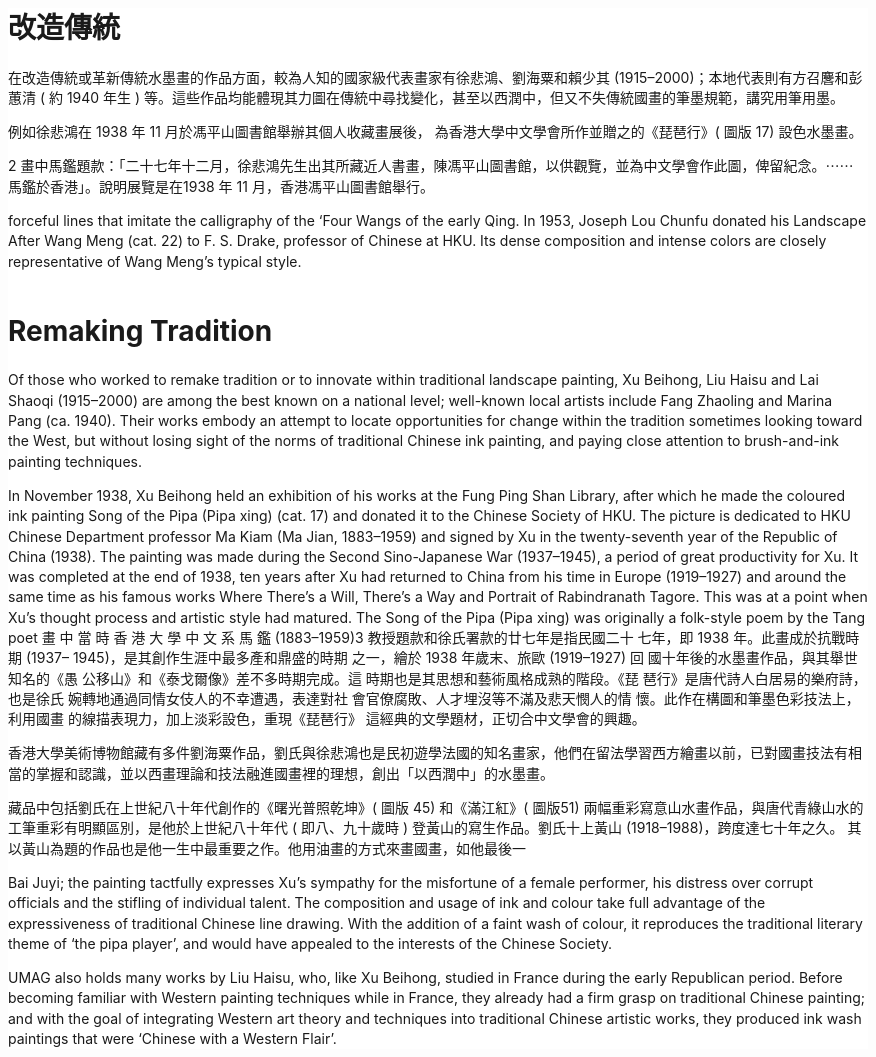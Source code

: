 # 改造傳統  

在改造傳統或革新傳統水墨畫的作品方面，較為人知的國家級代表畫家有徐悲鴻、劉海粟和賴少其 (1915–2000)；本地代表則有方召麐和彭蕙清 ( 約 1940 年生 ) 等。這些作品均能體現其力圖在傳統中尋找變化，甚至以西潤中，但又不失傳統國畫的筆墨規範，講究用筆用墨。  

例如徐悲鴻在 1938 年 11 月於馮平山圖書館舉辦其個人收藏畫展後， 為香港大學中文學會所作並贈之的《琵琶行》( 圖版 17) 設色水墨畫。  

2 畫中馬鑑題款：「二十七年十二月，徐悲鴻先生出其所藏近人書畫，陳馮平山圖書館，以供觀覽，並為中文學會作此圖，俾留紀念。⋯⋯ 馬鑑於香港」。說明展覽是在1938 年 11 月，香港馮平山圖書館舉行。  

forceful lines that imitate the calligraphy of the ‘Four Wangs of the early Qing. In 1953, Joseph Lou Chunfu donated his Landscape After Wang Meng (cat. 22) to F. S. Drake, professor of Chinese at HKU. Its dense composition and intense colors are closely representative of Wang Meng’s typical style.  

# Remaking Tradition  

Of those who worked to remake tradition or to innovate within traditional landscape painting, Xu Beihong, Liu Haisu and Lai Shaoqi (1915–2000) are among the best known on a national level; well-known local artists include Fang Zhaoling and Marina Pang (ca. 1940). Their works embody an attempt to locate opportunities for change within the tradition sometimes looking toward the West, but without losing sight of the norms of traditional Chinese ink painting, and paying close attention to brush-and-ink painting techniques.  

In November 1938, Xu Beihong held an exhibition of his works at the Fung Ping Shan Library, after which he made the coloured ink painting Song of  the Pipa (Pipa xing) (cat. 17) and donated it to the Chinese Society of HKU. The picture is dedicated to HKU Chinese Department professor Ma Kiam (Ma Jian, 1883–1959) and signed by Xu in the twenty-seventh year of the Republic of China (1938). The painting was made during the Second Sino-Japanese War (1937–1945), a period of great productivity for Xu. It was completed at the end of 1938, ten years after Xu had returned to China from his time in Europe (1919–1927) and around the same time as his famous works Where There’s a Will, There’s a Way and Portrait of  Rabindranath Tagore. This was at a point when Xu’s thought process and artistic style had matured. The Song of  the Pipa (Pipa xing) was originally a folk-style poem by the Tang poet 畫 中 當 時 香 港 大 學 中 文 系 馬 鑑 (1883–1959)3 教授題款和徐氏署款的廿七年是指民國二十 七年，即 1938 年。此畫成於抗戰時期 (1937– 1945)，是其創作生涯中最多產和鼎盛的時期 之一，繪於 1938 年歲末、旅歐 (1919–1927) 回 國十年後的水墨畫作品，與其舉世知名的《愚 公移山》和《泰戈爾像》差不多時期完成。這 時期也是其思想和藝術風格成熟的階段。《琵 琶行》是唐代詩人白居易的樂府詩，也是徐氏 婉轉地通過同情女伎人的不幸遭遇，表達對社 會官僚腐敗、人才埋沒等不滿及悲天憫人的情 懷。此作在構圖和筆墨色彩技法上，利用國畫 的線描表現力，加上淡彩設色，重現《琵琶行》 這經典的文學題材，正切合中文學會的興趣。  

香港大學美術博物館藏有多件劉海粟作品，劉氏與徐悲鴻也是民初遊學法國的知名畫家，他們在留法學習西方繪畫以前，已對國畫技法有相當的掌握和認識，並以西畫理論和技法融進國畫裡的理想，創出「以西潤中」的水墨畫。  

藏品中包括劉氏在上世紀八十年代創作的《曙光普照乾坤》( 圖版 45) 和《滿江紅》( 圖版51) 兩幅重彩寫意山水畫作品，與唐代青綠山水的工筆重彩有明顯區別，是他於上世紀八十年代 ( 即八、九十歲時 ) 登黃山的寫生作品。劉氏十上黃山 (1918–1988)，跨度達七十年之久。 其以黃山為題的作品也是他一生中最重要之作。他用油畫的方式來畫國畫，如他最後一  

Bai Juyi; the painting tactfully expresses Xu’s sympathy for the misfortune of a female performer, his distress over corrupt officials and the stifling of individual talent. The composition and usage of ink and colour take full advantage of the expressiveness of traditional Chinese line drawing. With the addition of a faint wash of colour, it reproduces the traditional literary theme of ‘the pipa player’, and would have appealed to the interests of the Chinese Society.  

UMAG also holds many works by Liu Haisu, who, like Xu Beihong, studied in France during the early Republican period. Before becoming familiar with Western painting techniques while in France, they already had a firm grasp on traditional Chinese painting; and with the goal of integrating Western art theory and techniques into traditional Chinese artistic works, they produced ink wash paintings that were ‘Chinese with a Western Flair’.  
